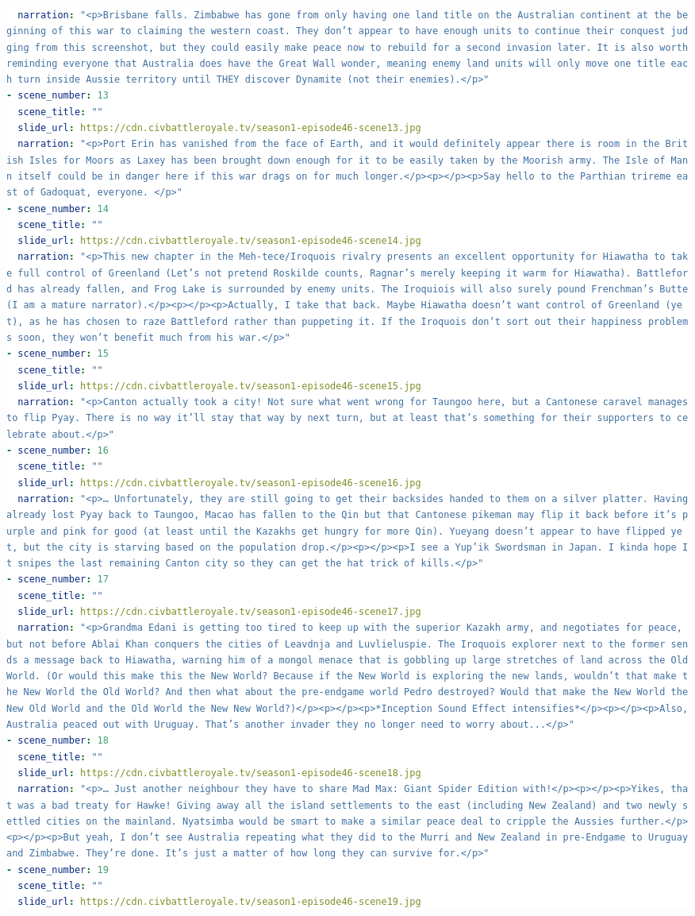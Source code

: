 ```yaml
  narration: "<p>Brisbane falls. Zimbabwe has gone from only having one land title on the Australian continent at the beginning of this war to claiming the western coast. They don’t appear to have enough units to continue their conquest judging from this screenshot, but they could easily make peace now to rebuild for a second invasion later. It is also worth reminding everyone that Australia does have the Great Wall wonder, meaning enemy land units will only move one title each turn inside Aussie territory until THEY discover Dynamite (not their enemies).</p>"
- scene_number: 13
  scene_title: ""
  slide_url: https://cdn.civbattleroyale.tv/season1-episode46-scene13.jpg
  narration: "<p>Port Erin has vanished from the face of Earth, and it would definitely appear there is room in the British Isles for Moors as Laxey has been brought down enough for it to be easily taken by the Moorish army. The Isle of Mann itself could be in danger here if this war drags on for much longer.</p><p></p><p>Say hello to the Parthian trireme east of Gadoquat, everyone. </p>"
- scene_number: 14
  scene_title: ""
  slide_url: https://cdn.civbattleroyale.tv/season1-episode46-scene14.jpg
  narration: "<p>This new chapter in the Meh-tece/Iroquois rivalry presents an excellent opportunity for Hiawatha to take full control of Greenland (Let’s not pretend Roskilde counts, Ragnar’s merely keeping it warm for Hiawatha). Battleford has already fallen, and Frog Lake is surrounded by enemy units. The Iroquiois will also surely pound Frenchman’s Butte (I am a mature narrator).</p><p></p><p>Actually, I take that back. Maybe Hiawatha doesn’t want control of Greenland (yet), as he has chosen to raze Battleford rather than puppeting it. If the Iroquois don’t sort out their happiness problems soon, they won’t benefit much from his war.</p>"
- scene_number: 15
  scene_title: ""
  slide_url: https://cdn.civbattleroyale.tv/season1-episode46-scene15.jpg
  narration: "<p>Canton actually took a city! Not sure what went wrong for Taungoo here, but a Cantonese caravel manages to flip Pyay. There is no way it’ll stay that way by next turn, but at least that’s something for their supporters to celebrate about.</p>"
- scene_number: 16
  scene_title: ""
  slide_url: https://cdn.civbattleroyale.tv/season1-episode46-scene16.jpg
  narration: "<p>… Unfortunately, they are still going to get their backsides handed to them on a silver platter. Having already lost Pyay back to Taungoo, Macao has fallen to the Qin but that Cantonese pikeman may flip it back before it’s purple and pink for good (at least until the Kazakhs get hungry for more Qin). Yueyang doesn’t appear to have flipped yet, but the city is starving based on the population drop.</p><p></p><p>I see a Yup’ik Swordsman in Japan. I kinda hope It snipes the last remaining Canton city so they can get the hat trick of kills.</p>"
- scene_number: 17
  scene_title: ""
  slide_url: https://cdn.civbattleroyale.tv/season1-episode46-scene17.jpg
  narration: "<p>Grandma Edani is getting too tired to keep up with the superior Kazakh army, and negotiates for peace, but not before Ablai Khan conquers the cities of Leavdnja and Luvlieluspie. The Iroquois explorer next to the former sends a message back to Hiawatha, warning him of a mongol menace that is gobbling up large stretches of land across the Old World. (Or would this make this the New World? Because if the New World is exploring the new lands, wouldn’t that make the New World the Old World? And then what about the pre-endgame world Pedro destroyed? Would that make the New World the New Old World and the Old World the New New World?)</p><p></p><p>*Inception Sound Effect intensifies*</p><p></p><p>Also, Australia peaced out with Uruguay. That’s another invader they no longer need to worry about...</p>"
- scene_number: 18
  scene_title: ""
  slide_url: https://cdn.civbattleroyale.tv/season1-episode46-scene18.jpg
  narration: "<p>… Just another neighbour they have to share Mad Max: Giant Spider Edition with!</p><p></p><p>Yikes, that was a bad treaty for Hawke! Giving away all the island settlements to the east (including New Zealand) and two newly settled cities on the mainland. Nyatsimba would be smart to make a similar peace deal to cripple the Aussies further.</p><p></p><p>But yeah, I don’t see Australia repeating what they did to the Murri and New Zealand in pre-Endgame to Uruguay and Zimbabwe. They’re done. It’s just a matter of how long they can survive for.</p>"
- scene_number: 19
  scene_title: ""
  slide_url: https://cdn.civbattleroyale.tv/season1-episode46-scene19.jpg
```